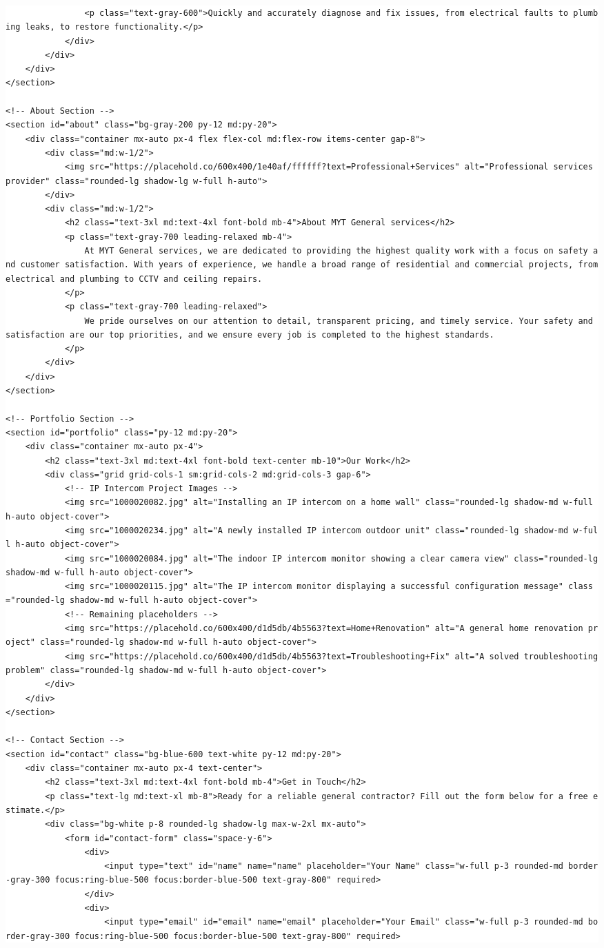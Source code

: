                     <p class="text-gray-600">Quickly and accurately diagnose and fix issues, from electrical faults to plumbing leaks, to restore functionality.</p>
                </div>
            </div>
        </div>
    </section>

    <!-- About Section -->
    <section id="about" class="bg-gray-200 py-12 md:py-20">
        <div class="container mx-auto px-4 flex flex-col md:flex-row items-center gap-8">
            <div class="md:w-1/2">
                <img src="https://placehold.co/600x400/1e40af/ffffff?text=Professional+Services" alt="Professional services provider" class="rounded-lg shadow-lg w-full h-auto">
            </div>
            <div class="md:w-1/2">
                <h2 class="text-3xl md:text-4xl font-bold mb-4">About MYT General services</h2>
                <p class="text-gray-700 leading-relaxed mb-4">
                    At MYT General services, we are dedicated to providing the highest quality work with a focus on safety and customer satisfaction. With years of experience, we handle a broad range of residential and commercial projects, from electrical and plumbing to CCTV and ceiling repairs.
                </p>
                <p class="text-gray-700 leading-relaxed">
                    We pride ourselves on our attention to detail, transparent pricing, and timely service. Your safety and satisfaction are our top priorities, and we ensure every job is completed to the highest standards.
                </p>
            </div>
        </div>
    </section>

    <!-- Portfolio Section -->
    <section id="portfolio" class="py-12 md:py-20">
        <div class="container mx-auto px-4">
            <h2 class="text-3xl md:text-4xl font-bold text-center mb-10">Our Work</h2>
            <div class="grid grid-cols-1 sm:grid-cols-2 md:grid-cols-3 gap-6">
                <!-- IP Intercom Project Images -->
                <img src="1000020082.jpg" alt="Installing an IP intercom on a home wall" class="rounded-lg shadow-md w-full h-auto object-cover">
                <img src="1000020234.jpg" alt="A newly installed IP intercom outdoor unit" class="rounded-lg shadow-md w-full h-auto object-cover">
                <img src="1000020084.jpg" alt="The indoor IP intercom monitor showing a clear camera view" class="rounded-lg shadow-md w-full h-auto object-cover">
                <img src="1000020115.jpg" alt="The IP intercom monitor displaying a successful configuration message" class="rounded-lg shadow-md w-full h-auto object-cover">
                <!-- Remaining placeholders -->
                <img src="https://placehold.co/600x400/d1d5db/4b5563?text=Home+Renovation" alt="A general home renovation project" class="rounded-lg shadow-md w-full h-auto object-cover">
                <img src="https://placehold.co/600x400/d1d5db/4b5563?text=Troubleshooting+Fix" alt="A solved troubleshooting problem" class="rounded-lg shadow-md w-full h-auto object-cover">
            </div>
        </div>
    </section>

    <!-- Contact Section -->
    <section id="contact" class="bg-blue-600 text-white py-12 md:py-20">
        <div class="container mx-auto px-4 text-center">
            <h2 class="text-3xl md:text-4xl font-bold mb-4">Get in Touch</h2>
            <p class="text-lg md:text-xl mb-8">Ready for a reliable general contractor? Fill out the form below for a free estimate.</p>
            <div class="bg-white p-8 rounded-lg shadow-lg max-w-2xl mx-auto">
                <form id="contact-form" class="space-y-6">
                    <div>
                        <input type="text" id="name" name="name" placeholder="Your Name" class="w-full p-3 rounded-md border-gray-300 focus:ring-blue-500 focus:border-blue-500 text-gray-800" required>
                    </div>
                    <div>
                        <input type="email" id="email" name="email" placeholder="Your Email" class="w-full p-3 rounded-md border-gray-300 focus:ring-blue-500 focus:border-blue-500 text-gray-800" required>